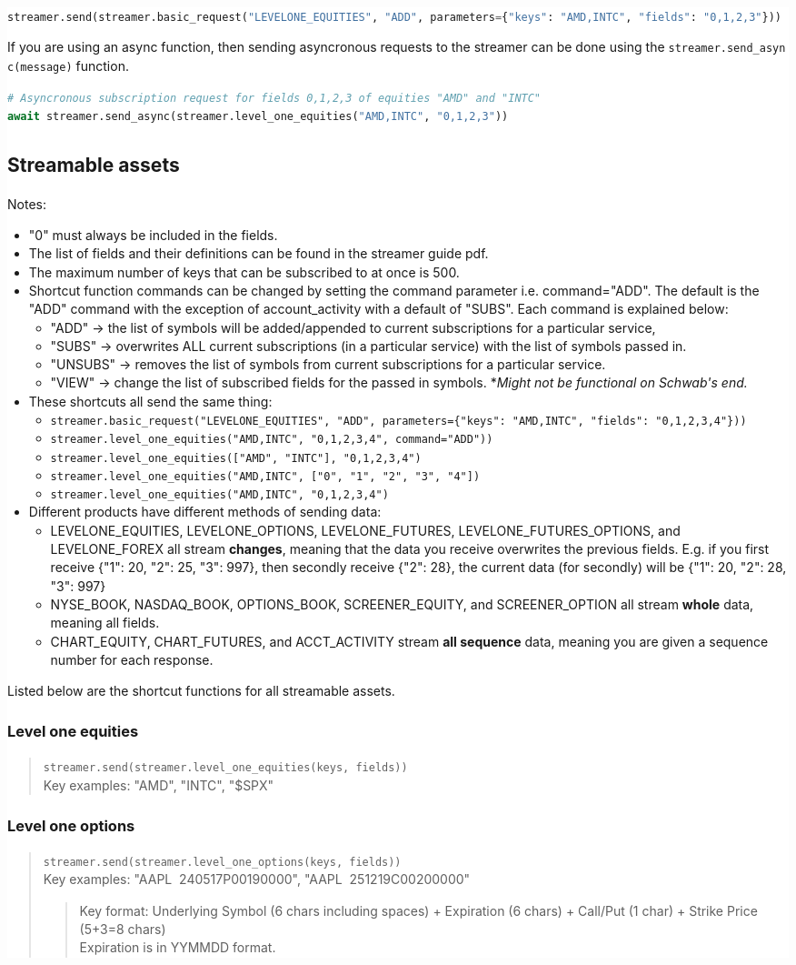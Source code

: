 ```py
streamer.send(streamer.basic_request("LEVELONE_EQUITIES", "ADD", parameters={"keys": "AMD,INTC", "fields": "0,1,2,3"}))
```
If you are using an async function, then sending asyncronous requests to the streamer can be done using the `streamer.send_async(message)` function. 
```py
# Asyncronous subscription request for fields 0,1,2,3 of equities "AMD" and "INTC"
await streamer.send_async(streamer.level_one_equities("AMD,INTC", "0,1,2,3"))
```
## Streamable assets
Notes:  
* "0" must always be included in the fields.
* The list of fields and their definitions can be found in the streamer guide pdf.
* The maximum number of keys that can be subscribed to at once is 500.
* Shortcut function commands can be changed by setting the command parameter i.e. command="ADD". The default is the "ADD" command with the exception of account_activity with a default of "SUBS". Each command is explained below:
    * "ADD" -> the list of symbols will be added/appended to current subscriptions for a particular service, 
    * "SUBS" -> overwrites ALL current subscriptions (in a particular service) with the list of symbols passed in. 
    * "UNSUBS" -> removes the list of symbols from current subscriptions for a particular service. 
    * "VIEW" -> change the list of subscribed fields for the passed in symbols. \**Might not be functional on Schwab's end.*
* These shortcuts all send the same thing:
    * `streamer.basic_request("LEVELONE_EQUITIES", "ADD", parameters={"keys": "AMD,INTC", "fields": "0,1,2,3,4"}))`
    * `streamer.level_one_equities("AMD,INTC", "0,1,2,3,4", command="ADD"))`
    * `streamer.level_one_equities(["AMD", "INTC"], "0,1,2,3,4")`
    * `streamer.level_one_equities("AMD,INTC", ["0", "1", "2", "3", "4"])`
    * `streamer.level_one_equities("AMD,INTC", "0,1,2,3,4")`
* Different products have different methods of sending data:
    * LEVELONE_EQUITIES, LEVELONE_OPTIONS, LEVELONE_FUTURES, LEVELONE_FUTURES_OPTIONS, and LEVELONE_FOREX all stream **changes**, meaning that the data you receive overwrites the previous fields. E.g. if you first receive {"1": 20, "2": 25, "3": 997}, then secondly receive {"2": 28}, the current data (for secondly) will be {"1": 20, "2": 28, "3": 997}
    * NYSE_BOOK, NASDAQ_BOOK, OPTIONS_BOOK, SCREENER_EQUITY, and SCREENER_OPTION all stream **whole** data, meaning all fields.
    * CHART_EQUITY, CHART_FUTURES, and ACCT_ACTIVITY stream **all sequence** data, meaning you are given a sequence number for each response.

Listed below are the shortcut functions for all streamable assets.

### Level one equities  
> `streamer.send(streamer.level_one_equities(keys, fields))`   
> Key examples: "AMD", "INTC", "$SPX"



### Level one options  
> `streamer.send(streamer.level_one_options(keys, fields))`  
> Key examples: "AAPL&nbsp;&nbsp;240517P00190000", "AAPL&nbsp;&nbsp;251219C00200000"   
>> Key format: Underlying Symbol (6 chars including spaces) + Expiration (6 chars) + Call/Put (1 char) + Strike Price (5+3=8 chars)  
>> Expiration is in YYMMDD format.
